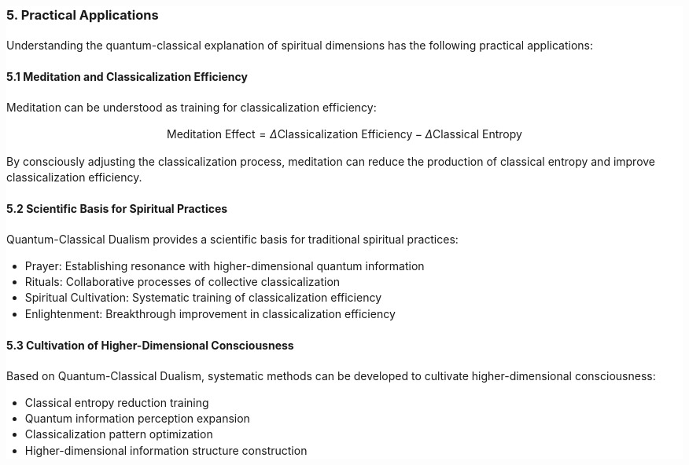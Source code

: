 ### 5. Practical Applications

Understanding the quantum-classical explanation of spiritual dimensions has the following practical applications:

#### 5.1 Meditation and Classicalization Efficiency

Meditation can be understood as training for classicalization efficiency:

$$
\text{Meditation Effect} = \Delta\text{Classicalization Efficiency} - \Delta\text{Classical Entropy}
$$

By consciously adjusting the classicalization process, meditation can reduce the production of classical entropy and improve classicalization efficiency.

#### 5.2 Scientific Basis for Spiritual Practices

Quantum-Classical Dualism provides a scientific basis for traditional spiritual practices:
- Prayer: Establishing resonance with higher-dimensional quantum information
- Rituals: Collaborative processes of collective classicalization
- Spiritual Cultivation: Systematic training of classicalization efficiency
- Enlightenment: Breakthrough improvement in classicalization efficiency

#### 5.3 Cultivation of Higher-Dimensional Consciousness

Based on Quantum-Classical Dualism, systematic methods can be developed to cultivate higher-dimensional consciousness:
- Classical entropy reduction training
- Quantum information perception expansion
- Classicalization pattern optimization
- Higher-dimensional information structure construction 